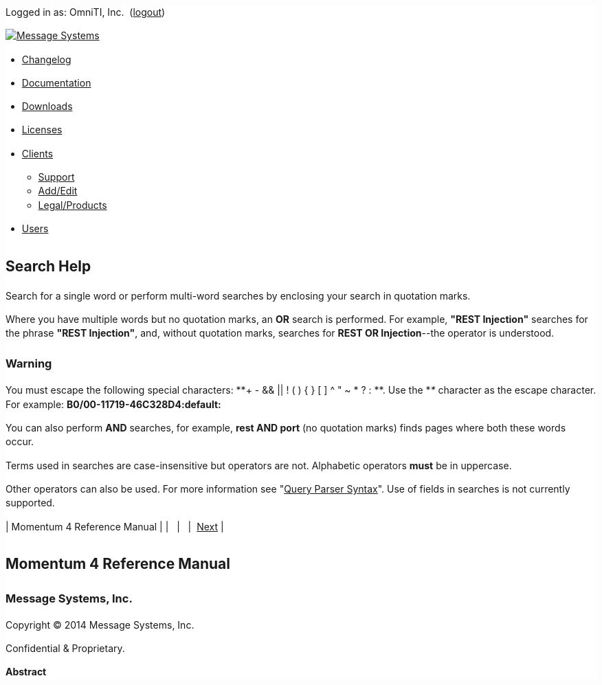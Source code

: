 Logged in as: OmniTI, Inc.  ([logout](https://support.messagesystems.com/logout.php))

[![Message Systems](https://support.messagesystems.com/images/ms-white205.png)](https://support.messagesystems.com/start.php) 

*   [Changelog](https://support.messagesystems.com/start.php?show=changelog)
*   [Documentation](https://support.messagesystems.com/docs/)
*   [Downloads](https://support.messagesystems.com/start.php)

*   [Licenses](https://support.messagesystems.com/license_summary.php)
*   <a href="">Clients</a>
    *   [Support](https://support.messagesystems.com/cs.php)
    *   [Add/Edit](https://support.messagesystems.com/edit_client.php)
    *   [Legal/Products](https://support.messagesystems.com/edit_products.php)
*   [Users](https://support.messagesystems.com/edit_customer.php)

## Search Help

Search for a single word or perform multi-word searches by enclosing your search in quotation marks.

Where you have multiple words but no quotation marks, an **OR** search is performed. For example, **"REST Injection"** searches for the phrase **"REST Injection"**, and, without quotation marks, searches for **REST OR Injection**--the operator is understood.

### Warning

You must escape the following special characters: **+ - && || ! ( ) { } [ ] ^ " ~ * ? : \**. Use the **\** character as the escape character. For example: **B0/00-11719-46C328D4\:default\:**

You can also perform **AND** searches, for example, **rest AND port** (no quotation marks) finds pages where both these words occur.

Terms used in searches are case-insensitive but operators are not. Alphabetic operators **must** be in uppercase.

Other operators can also be used. For more information see "[Query Parser Syntax](https://lucene.apache.org/core/old_versioned_docs/versions/3_0_0/queryparsersyntax.html)". Use of fields in searches is not currently supported.

| Momentum 4 Reference Manual |
|   |   |  [Next](preface.php) |

## Momentum 4 Reference Manual

### Message Systems, Inc.

Copyright © 2014 Message Systems, Inc.

<a name="idp196960"></a>

Confidential & Proprietary.

**Abstract**
